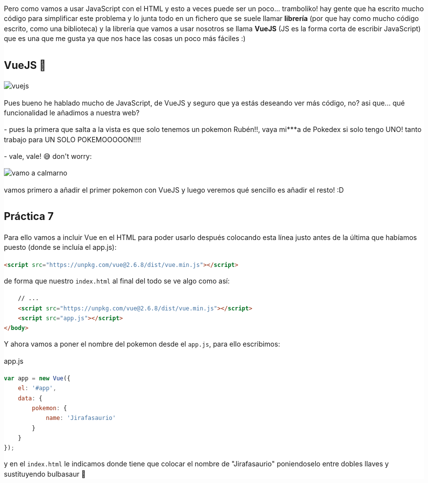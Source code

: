 Pero como vamos a usar JavaScript con el HTML y esto a veces puede ser un poco... tramboliko! hay gente que ha escrito mucho código para simplificar este problema y lo junta todo en un fichero que se suele llamar **librería** (por que hay como mucho código escrito, como una biblioteca) y la librería que vamos a usar nosotros se llama **VueJS** (JS es la forma corta de escribir JavaScript) que es una que me gusta ya que nos hace las cosas un poco más fáciles :)

## VueJS 🖖

![vuejs](resources/vue.png)

Pues bueno he hablado mucho de JavaScript, de VueJS y seguro que ya estás deseando ver más código, no? asi que... qué funcionalidad le añadimos a nuestra web?

\- pues la primera que salta a la vista es que solo tenemos un pokemon Rubén!!, vaya mi***a de Pokedex si solo tengo UNO! tanto trabajo para UN SOLO POKEMOOOOON!!!!

\- vale, vale! 😅 don't worry:

![vamo a calmarno](resources/calmarno.jpg)

vamos primero a añadir el primer pokemon con VueJS y luego veremos qué sencillo es añadir el resto! :D

## Práctica 7

Para ello vamos a incluir Vue en el HTML para poder usarlo después colocando esta línea justo antes de la última que habíamos puesto (donde se incluía el app.js):

```html
<script src="https://unpkg.com/vue@2.6.8/dist/vue.min.js"></script>
```

de forma que nuestro `index.html` al final del todo se ve algo como así:

```html
    // ...
    <script src="https://unpkg.com/vue@2.6.8/dist/vue.min.js"></script>
    <script src="app.js"></script>
</body>
```

Y ahora vamos a poner el nombre del pokemon desde el `app.js`, para ello escribimos:

app.js
```js
var app = new Vue({
    el: '#app',
    data: {
        pokemon: {
            name: 'Jirafasaurio'
        }
    }
});
```

y en el `index.html` le indicamos donde tiene que colocar el nombre de "Jirafasaurio" poniendoselo entre dobles llaves y sustituyendo bulbasaur 🙂
